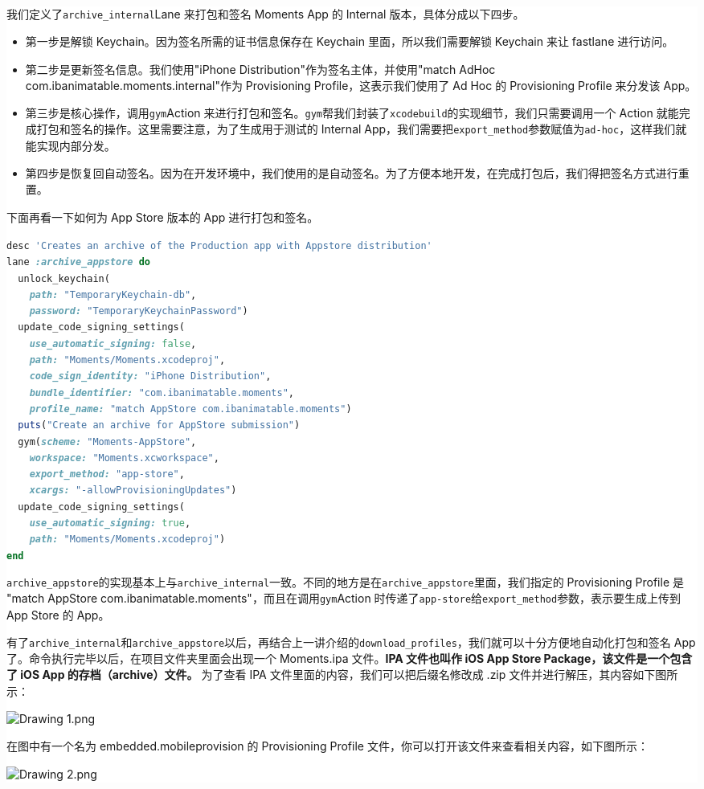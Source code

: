 ```ruby
```

我们定义了`archive_internal`Lane 来打包和签名 Moments App 的 Internal 版本，具体分成以下四步。

* 第一步是解锁 Keychain。因为签名所需的证书信息保存在 Keychain 里面，所以我们需要解锁 Keychain 来让 fastlane 进行访问。

* 第二步是更新签名信息。我们使用"iPhone Distribution"作为签名主体，并使用"match AdHoc com.ibanimatable.moments.internal"作为 Provisioning Profile，这表示我们使用了 Ad Hoc 的 Provisioning Profile 来分发该 App。

* 第三步是核心操作，调用`gym`Action 来进行打包和签名。`gym`帮我们封装了`xcodebuild`的实现细节，我们只需要调用一个 Action 就能完成打包和签名的操作。这里需要注意，为了生成用于测试的 Internal App，我们需要把`export_method`参数赋值为`ad-hoc`，这样我们就能实现内部分发。

* 第四步是恢复回自动签名。因为在开发环境中，我们使用的是自动签名。为了方便本地开发，在完成打包后，我们得把签名方式进行重置。

下面再看一下如何为 App Store 版本的 App 进行打包和签名。

```ruby
desc 'Creates an archive of the Production app with Appstore distribution'
lane :archive_appstore do
  unlock_keychain(
    path: "TemporaryKeychain-db",
    password: "TemporaryKeychainPassword")
  update_code_signing_settings(
    use_automatic_signing: false,
    path: "Moments/Moments.xcodeproj",
    code_sign_identity: "iPhone Distribution",
    bundle_identifier: "com.ibanimatable.moments",
    profile_name: "match AppStore com.ibanimatable.moments")
  puts("Create an archive for AppStore submission")
  gym(scheme: "Moments-AppStore",
    workspace: "Moments.xcworkspace",
    export_method: "app-store",
    xcargs: "-allowProvisioningUpdates")
  update_code_signing_settings(
    use_automatic_signing: true,
    path: "Moments/Moments.xcodeproj")
end
```

`archive_appstore`的实现基本上与`archive_internal`一致。不同的地方是在`archive_appstore`里面，我们指定的 Provisioning Profile 是 "match AppStore com.ibanimatable.moments"，而且在调用`gym`Action 时传递了`app-store`给`export_method`参数，表示要生成上传到 App Store 的 App。

有了`archive_internal`和`archive_appstore`以后，再结合上一讲介绍的`download_profiles`，我们就可以十分方便地自动化打包和签名 App 了。命令执行完毕以后，在项目文件夹里面会出现一个 Moments.ipa 文件。**IPA 文件也叫作 iOS App Store Package，该文件是一个包含了 iOS App 的存档（archive）文件。** 为了查看 IPA 文件里面的内容，我们可以把后缀名修改成 .zip 文件并进行解压，其内容如下图所示：


<Image alt="Drawing 1.png" src="https://s0.lgstatic.com/i/image6/M01/3F/D4/Cgp9HWCiCkOALAJ1AAEF7RK-scI993.png"/> 


在图中有一个名为 embedded.mobileprovision 的 Provisioning Profile 文件，你可以打开该文件来查看相关内容，如下图所示：


<Image alt="Drawing 2.png" src="https://s0.lgstatic.com/i/image6/M01/3F/D4/Cgp9HWCiCkiAd4TxAAGYCDQpM2k855.png"/> 
